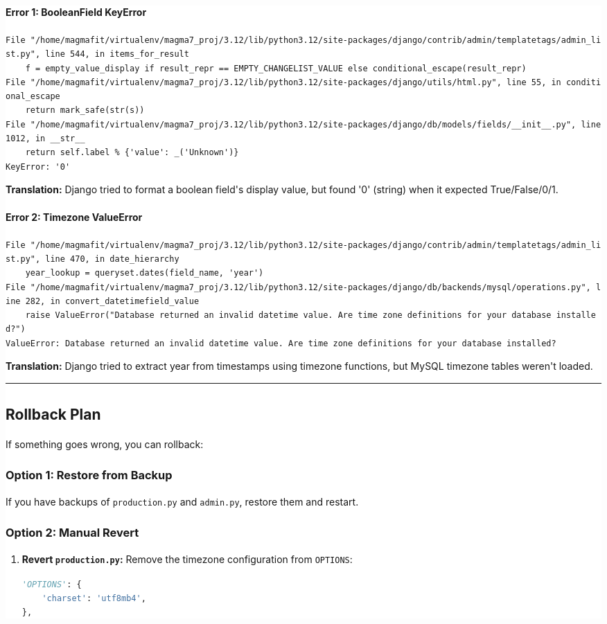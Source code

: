 #### Error 1: BooleanField KeyError
```
File "/home/magmafit/virtualenv/magma7_proj/3.12/lib/python3.12/site-packages/django/contrib/admin/templatetags/admin_list.py", line 544, in items_for_result
    f = empty_value_display if result_repr == EMPTY_CHANGELIST_VALUE else conditional_escape(result_repr)
File "/home/magmafit/virtualenv/magma7_proj/3.12/lib/python3.12/site-packages/django/utils/html.py", line 55, in conditional_escape
    return mark_safe(str(s))
File "/home/magmafit/virtualenv/magma7_proj/3.12/lib/python3.12/site-packages/django/db/models/fields/__init__.py", line 1012, in __str__
    return self.label % {'value': _('Unknown')}
KeyError: '0'
```

**Translation:** Django tried to format a boolean field's display value, but found '0' (string) when it expected True/False/0/1.

#### Error 2: Timezone ValueError
```
File "/home/magmafit/virtualenv/magma7_proj/3.12/lib/python3.12/site-packages/django/contrib/admin/templatetags/admin_list.py", line 470, in date_hierarchy
    year_lookup = queryset.dates(field_name, 'year')
File "/home/magmafit/virtualenv/magma7_proj/3.12/lib/python3.12/site-packages/django/db/backends/mysql/operations.py", line 282, in convert_datetimefield_value
    raise ValueError("Database returned an invalid datetime value. Are time zone definitions for your database installed?")
ValueError: Database returned an invalid datetime value. Are time zone definitions for your database installed?
```

**Translation:** Django tried to extract year from timestamps using timezone functions, but MySQL timezone tables weren't loaded.

---

## Rollback Plan

If something goes wrong, you can rollback:

### Option 1: Restore from Backup
If you have backups of `production.py` and `admin.py`, restore them and restart.

### Option 2: Manual Revert

1. **Revert `production.py`:**
   Remove the timezone configuration from `OPTIONS`:
   ```python
   'OPTIONS': {
       'charset': 'utf8mb4',
   },
   ```
